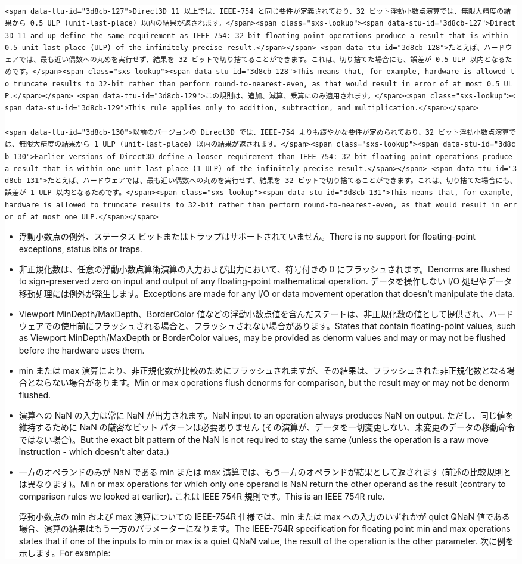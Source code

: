     <span data-ttu-id="3d8cb-127">Direct3D 11 以上では、IEEE-754 と同じ要件が定義されており、32 ビット浮動小数点演算では、無限大精度の結果から 0.5 ULP (unit-last-place) 以内の結果が返されます。</span><span class="sxs-lookup"><span data-stu-id="3d8cb-127">Direct3D 11 and up define the same requirement as IEEE-754: 32-bit floating-point operations produce a result that is within 0.5 unit-last-place (ULP) of the infinitely-precise result.</span></span> <span data-ttu-id="3d8cb-128">たとえば、ハードウェアでは、最も近い偶数への丸めを実行せず、結果を 32 ビットで切り捨てることができます。これは、切り捨てた場合にも、誤差が 0.5 ULP 以内となるためです。</span><span class="sxs-lookup"><span data-stu-id="3d8cb-128">This means that, for example, hardware is allowed to truncate results to 32-bit rather than perform round-to-nearest-even, as that would result in error of at most 0.5 ULP.</span></span> <span data-ttu-id="3d8cb-129">この規則は、追加、減算、乗算にのみ適用されます。</span><span class="sxs-lookup"><span data-stu-id="3d8cb-129">This rule applies only to addition, subtraction, and multiplication.</span></span>

    <span data-ttu-id="3d8cb-130">以前のバージョンの Direct3D では、IEEE-754 よりも緩やかな要件が定められており、32 ビット浮動小数点演算では、無限大精度の結果から 1 ULP (unit-last-place) 以内の結果が返されます。</span><span class="sxs-lookup"><span data-stu-id="3d8cb-130">Earlier versions of Direct3D define a looser requirement than IEEE-754: 32-bit floating-point operations produce a result that is within one unit-last-place (1 ULP) of the infinitely-precise result.</span></span> <span data-ttu-id="3d8cb-131">たとえば、ハードウェアでは、最も近い偶数への丸めを実行せず、結果を 32 ビットで切り捨てることができます。これは、切り捨てた場合にも、誤差が 1 ULP 以内となるためです。</span><span class="sxs-lookup"><span data-stu-id="3d8cb-131">This means that, for example, hardware is allowed to truncate results to 32-bit rather than perform round-to-nearest-even, as that would result in error of at most one ULP.</span></span>

-   <span data-ttu-id="3d8cb-132">浮動小数点の例外、ステータス ビットまたはトラップはサポートされていません。</span><span class="sxs-lookup"><span data-stu-id="3d8cb-132">There is no support for floating-point exceptions, status bits or traps.</span></span>
-   <span data-ttu-id="3d8cb-133">非正規化数は、任意の浮動小数点算術演算の入力および出力において、符号付きの 0 にフラッシュされます。</span><span class="sxs-lookup"><span data-stu-id="3d8cb-133">Denorms are flushed to sign-preserved zero on input and output of any floating-point mathematical operation.</span></span> <span data-ttu-id="3d8cb-134">データを操作しない I/O 処理やデータ移動処理には例外が発生します。</span><span class="sxs-lookup"><span data-stu-id="3d8cb-134">Exceptions are made for any I/O or data movement operation that doesn't manipulate the data.</span></span>
-   <span data-ttu-id="3d8cb-135">Viewport MinDepth/MaxDepth、BorderColor 値などの浮動小数点値を含んだステートは、非正規化数の値として提供され、ハードウェアでの使用前にフラッシュされる場合と、フラッシュされない場合があります。</span><span class="sxs-lookup"><span data-stu-id="3d8cb-135">States that contain floating-point values, such as Viewport MinDepth/MaxDepth or BorderColor values, may be provided as denorm values and may or may not be flushed before the hardware uses them.</span></span>
-   <span data-ttu-id="3d8cb-136">min または max 演算により、非正規化数が比較のためにフラッシュされますが、その結果は、フラッシュされた非正規化数となる場合とならない場合があります。</span><span class="sxs-lookup"><span data-stu-id="3d8cb-136">Min or max operations flush denorms for comparison, but the result may or may not be denorm flushed.</span></span>
-   <span data-ttu-id="3d8cb-137">演算への NaN の入力は常に NaN が出力されます。</span><span class="sxs-lookup"><span data-stu-id="3d8cb-137">NaN input to an operation always produces NaN on output.</span></span> <span data-ttu-id="3d8cb-138">ただし、同じ値を維持するために NaN の厳密なビット パターンは必要ありません (その演算が、データを一切変更しない、未変更のデータの移動命令ではない場合)。</span><span class="sxs-lookup"><span data-stu-id="3d8cb-138">But the exact bit pattern of the NaN is not required to stay the same (unless the operation is a raw move instruction - which doesn't alter data.)</span></span>
-   <span data-ttu-id="3d8cb-139">一方のオペランドのみが NaN である min または max 演算では、もう一方のオペランドが結果として返されます (前述の比較規則とは異なります)。</span><span class="sxs-lookup"><span data-stu-id="3d8cb-139">Min or max operations for which only one operand is NaN return the other operand as the result (contrary to comparison rules we looked at earlier).</span></span> <span data-ttu-id="3d8cb-140">これは IEEE 754R 規則です。</span><span class="sxs-lookup"><span data-stu-id="3d8cb-140">This is an IEEE 754R rule.</span></span>

    <span data-ttu-id="3d8cb-141">浮動小数点の min および max 演算についての IEEE-754R 仕様では、min または max への入力のいずれかが quiet QNaN 値である場合、演算の結果はもう一方のパラメーターになります。</span><span class="sxs-lookup"><span data-stu-id="3d8cb-141">The IEEE-754R specification for floating point min and max operations states that if one of the inputs to min or max is a quiet QNaN value, the result of the operation is the other parameter.</span></span> <span data-ttu-id="3d8cb-142">次に例を示します。</span><span class="sxs-lookup"><span data-stu-id="3d8cb-142">For example:</span></span>
